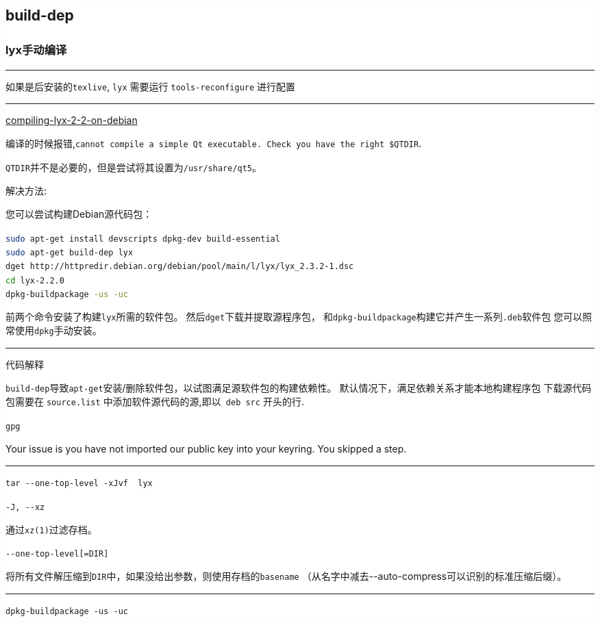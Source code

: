 ## build-dep

### lyx手动编译

***
如果是后安装的`texlive`, `lyx` 需要运行 `tools-reconfigure` 进行配置

***
[compiling-lyx-2-2-on-debian][]

[compiling-lyx-2-2-on-debian]: https://unix.stackexchange.com/questions/321039/compiling-lyx-2-2-on-debian

编译的时候报错,`cannot compile a simple Qt executable. Check you have the right $QTDIR`.

`QTDIR`并不是必要的，但是尝试将其设置为`/usr/share/qt5`。

解决方法:

您可以尝试构建Debian源代码包：

```bash
sudo apt-get install devscripts dpkg-dev build-essential
sudo apt-get build-dep lyx
dget http://httpredir.debian.org/debian/pool/main/l/lyx/lyx_2.3.2-1.dsc
cd lyx-2.2.0
dpkg-buildpackage -us -uc
```

前两个命令安装了构建`lyx`所需的软件包。
然后`dget`下载并提取源程序包，
和`dpkg-buildpackage`构建它并产生一系列`.deb`软件包
您可以照常使用`dpkg`手动安装。

***
代码解释

`build-dep`导致`apt-get`安装/删除软件包，以试图满足源软件包的构建依赖性。
默认情况下，满足依赖关系才能本地构建程序包
下载源代码包需要在 `source.list` 中添加软件源代码的源,即以` deb src` 开头的行.

`gpg`

Your issue is you have not imported our public key into your keyring. You skipped a step.

***
`tar --one-top-level -xJvf  lyx`

`-J, --xz`

通过`xz(1)`过滤存档。

`--one-top-level[=DIR]`

将所有文件解压缩到`DIR`中，如果没给出参数，则使用存档的`basename`
（从名字中减去--auto-compress可以识别的标准压缩后缀）。

***
`dpkg-buildpackage -us -uc`


[Ubuntu16.04下安装Cmake]: https://blog.csdn.net/l1216766050/article/details/77513045
[CMake is an open-source]: https://cmake.org/